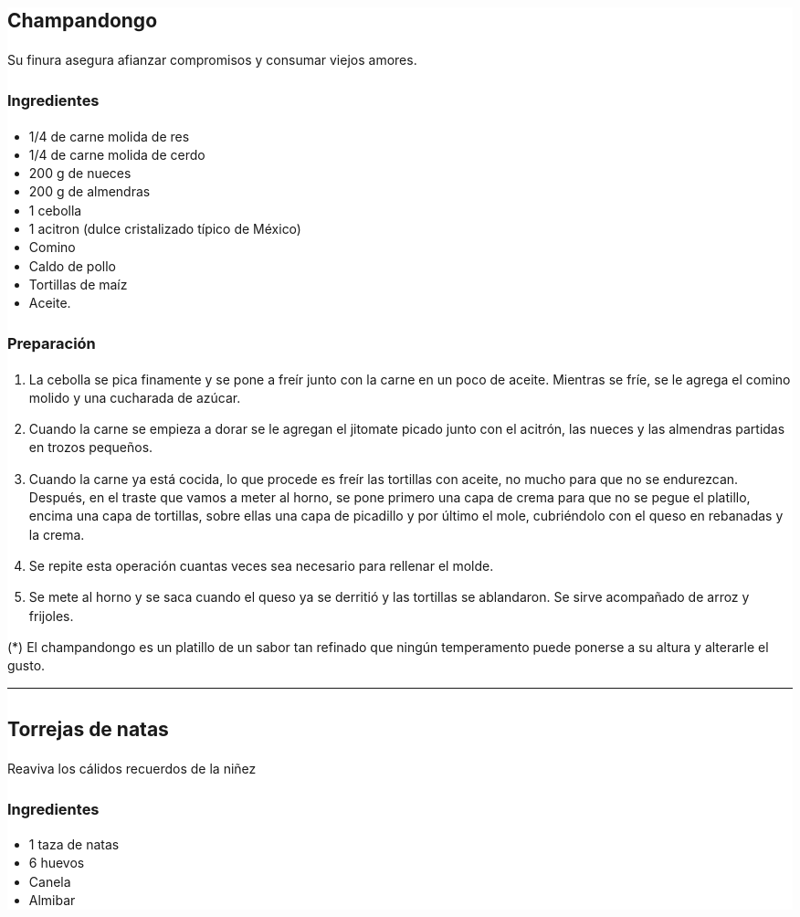<div id="Champandongo" style="page-break-after: always; visibility: hidden"></div>


## Champandongo
Su finura asegura afianzar compromisos y consumar viejos amores.

### Ingredientes

* 1/4 de carne molida de res
* 1/4 de carne molida de cerdo
* 200 g de nueces
* 200 g de almendras
* 1 cebolla 
* 1 acitron (dulce cristalizado típico de México)
* Comino
* Caldo de pollo
* Tortillas de maíz
* Aceite.

### Preparación

1. La cebolla se pica finamente y se pone a freír junto con la carne en un poco de aceite. Mientras se fríe, se le agrega el comino molido y una cucharada de azúcar.

1. Cuando la carne se empieza a dorar se le agregan el jitomate picado junto con el acitrón, las nueces y las almendras partidas en trozos pequeños.

1. Cuando la carne ya está cocida, lo que procede es freír las tortillas con aceite, no mucho para que no se endurezcan. Después, en el traste que vamos a meter al horno, se pone primero una capa de crema para que no se pegue el platillo, encima una capa de tortillas, sobre ellas una capa de picadillo y por último el mole, cubriéndolo con el queso en rebanadas y la crema.

1. Se repite esta operación cuantas veces sea necesario para rellenar el molde.

1. Se mete al horno y se saca cuando el queso ya se derritió y las tortillas se ablandaron. Se sirve acompañado de arroz y frijoles.

(*) El champandongo es un platillo de un sabor tan refinado que ningún temperamento puede ponerse a su altura y alterarle el gusto.

-----

<div id="TorrejasDeNatas" style="page-break-after: always; visibility: hidden"></div>


## Torrejas de natas
Reaviva los cálidos recuerdos de la niñez

### Ingredientes

* 1 taza de natas
* 6 huevos
* Canela
* Almibar
